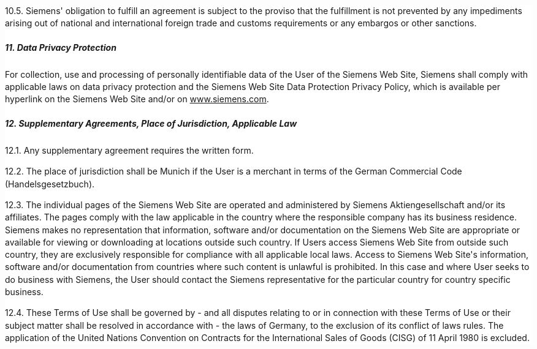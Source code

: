 10.5. Siemens' obligation to fulfill an agreement is subject to the proviso that
the fulfillment is not prevented by any impediments arising out of national and
international foreign trade and customs requirements or any embargos or other
sanctions.

##### 11. Data Privacy Protection

For collection, use and processing of personally identifiable data of the User
of the Siemens Web Site, Siemens shall comply with applicable laws on data
privacy protection and the Siemens Web Site Data Protection Privacy Policy,
which is available per hyperlink on the Siemens Web Site and/or on www.siemens.com.

##### 12. Supplementary Agreements, Place of Jurisdiction, Applicable Law

12.1. Any supplementary agreement requires the written form.

12.2. The place of jurisdiction shall be Munich if the User is a merchant in
terms of the German Commercial Code (Handelsgesetzbuch).

12.3. The individual pages of the Siemens Web Site are operated and administered
by Siemens Aktiengesellschaft and/or its affiliates. The pages comply with the
law applicable in the country where the responsible company has its business residence.
Siemens makes no representation that information, software and/or documentation
on the Siemens Web Site are appropriate or available for viewing or downloading
at locations outside such country. If Users access Siemens Web Site from outside
such country, they are exclusively responsible for compliance with all applicable
local laws. Access to Siemens Web Site's information, software and/or documentation
from countries where such content is unlawful is prohibited. In this case and where
User seeks to do business with Siemens, the User should contact the Siemens
representative for the particular country for country specific business.

12.4. These Terms of Use shall be governed by - and all disputes relating to or
in connection with these Terms of Use or their subject matter shall be resolved
in accordance with - the laws of Germany, to the exclusion of its conflict of
laws rules. The application of the United Nations Convention on Contracts for
the International Sales of Goods (CISG) of 11 April 1980 is excluded.
